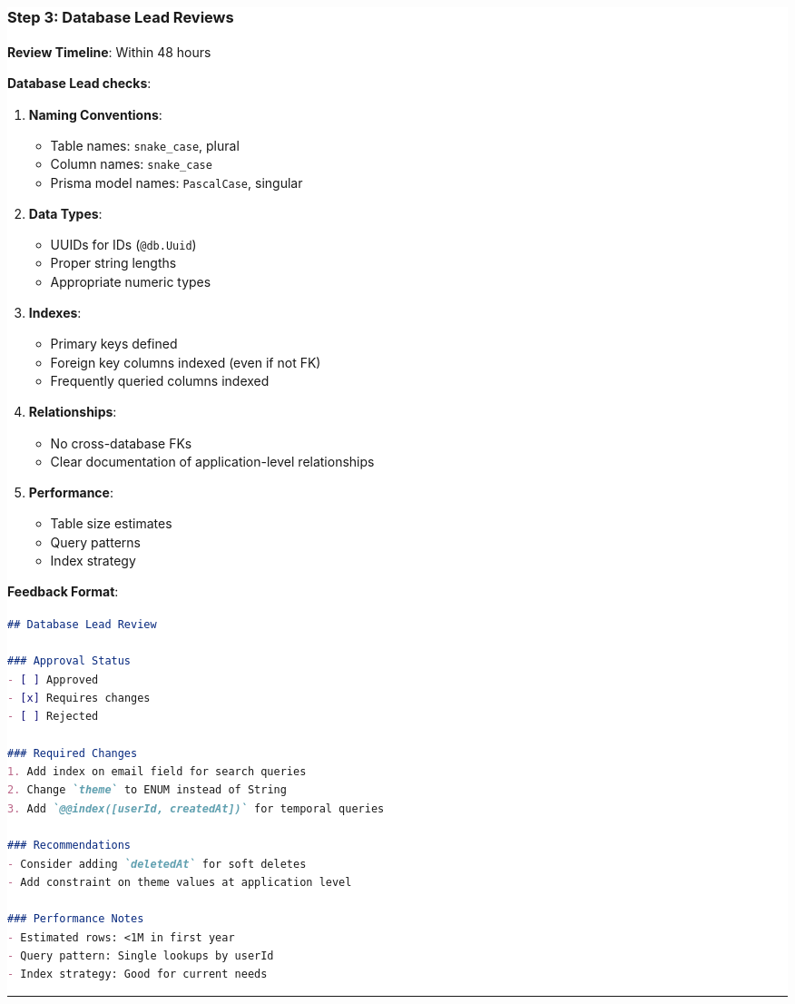 
### Step 3: Database Lead Reviews

**Review Timeline**: Within 48 hours

**Database Lead checks**:
1. **Naming Conventions**:
   - Table names: `snake_case`, plural
   - Column names: `snake_case`
   - Prisma model names: `PascalCase`, singular

2. **Data Types**:
   - UUIDs for IDs (`@db.Uuid`)
   - Proper string lengths
   - Appropriate numeric types

3. **Indexes**:
   - Primary keys defined
   - Foreign key columns indexed (even if not FK)
   - Frequently queried columns indexed

4. **Relationships**:
   - No cross-database FKs
   - Clear documentation of application-level relationships

5. **Performance**:
   - Table size estimates
   - Query patterns
   - Index strategy

**Feedback Format**:
```markdown
## Database Lead Review

### Approval Status
- [ ] Approved
- [x] Requires changes
- [ ] Rejected

### Required Changes
1. Add index on email field for search queries
2. Change `theme` to ENUM instead of String
3. Add `@@index([userId, createdAt])` for temporal queries

### Recommendations
- Consider adding `deletedAt` for soft deletes
- Add constraint on theme values at application level

### Performance Notes
- Estimated rows: <1M in first year
- Query pattern: Single lookups by userId
- Index strategy: Good for current needs
```

---
